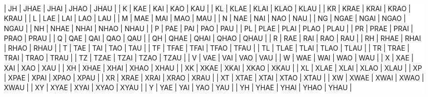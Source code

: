 | JH  | JHAE | JHAI | JHAO | JHAU |
| K   | KAE  | KAI  | KAO  | KAU  |
| KL  | KLAE | KLAI | KLAO | KLAU |
| KR  | KRAE | KRAI | KRAO | KRAU |
| L   | LAE  | LAI  | LAO  | LAU  |
| M   | MAE  | MAI  | MAO  | MAU  |
| N   | NAE  | NAI  | NAO  | NAU  |
| NG  | NGAE | NGAI | NGAO | NGAU |
| NH  | NHAE | NHAI | NHAO | NHAU |
| P   | PAE  | PAI  | PAO  | PAU  |
| PL  | PLAE | PLAI | PLAO | PLAU |
| PR  | PRAE | PRAI | PRAO | PRAU |
| Q   | QAE  | QAI  | QAO  | QAU  |
| QH  | QHAE | QHAI | QHAO | QHAU |
| R   | RAE  | RAI  | RAO  | RAU  |
| RH  | RHAE | RHAI | RHAO | RHAU |
| T   | TAE  | TAI  | TAO  | TAU  |
| TF  | TFAE | TFAI | TFAO | TFAU |
| TL  | TLAE | TLAI | TLAO | TLAU |
| TR  | TRAE | TRAI | TRAO | TRAU |
| TZ  | TZAE | TZAI | TZAO | TZAU |
| V   | VAE  | VAI  | VAO  | VAU  |
| W   | WAE  | WAI  | WAO  | WAU  |
| X   | XAE  | XAI  | XAO  | XAU  |
| XH  | XHAE | XHAI | XHAO | XHAU |
| XK  | XKAE | XKAI | XKAO | XKAU |
| XL  | XLAE | XLAI | XLAO | XLAU |
| XP  | XPAE | XPAI | XPAO | XPAU |
| XR  | XRAE | XRAI | XRAO | XRAU |
| XT  | XTAE | XTAI | XTAO | XTAU |
| XW  | XWAE | XWAI | XWAO | XWAU |
| XY  | XYAE | XYAI | XYAO | XYAU |
| Y   | YAE  | YAI  | YAO  | YAU  |
| YH  | YHAE | YHAI | YHAO | YHAU |
